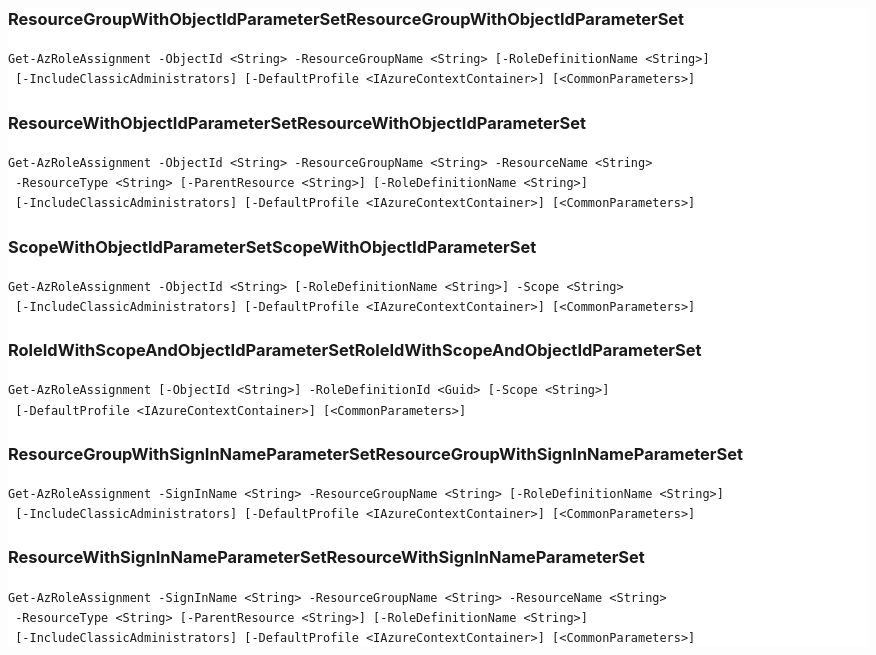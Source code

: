 ### <span data-ttu-id="7d43b-109">ResourceGroupWithObjectIdParameterSet</span><span class="sxs-lookup"><span data-stu-id="7d43b-109">ResourceGroupWithObjectIdParameterSet</span></span>
```
Get-AzRoleAssignment -ObjectId <String> -ResourceGroupName <String> [-RoleDefinitionName <String>]
 [-IncludeClassicAdministrators] [-DefaultProfile <IAzureContextContainer>] [<CommonParameters>]
```

### <span data-ttu-id="7d43b-110">ResourceWithObjectIdParameterSet</span><span class="sxs-lookup"><span data-stu-id="7d43b-110">ResourceWithObjectIdParameterSet</span></span>
```
Get-AzRoleAssignment -ObjectId <String> -ResourceGroupName <String> -ResourceName <String>
 -ResourceType <String> [-ParentResource <String>] [-RoleDefinitionName <String>]
 [-IncludeClassicAdministrators] [-DefaultProfile <IAzureContextContainer>] [<CommonParameters>]
```

### <span data-ttu-id="7d43b-111">ScopeWithObjectIdParameterSet</span><span class="sxs-lookup"><span data-stu-id="7d43b-111">ScopeWithObjectIdParameterSet</span></span>
```
Get-AzRoleAssignment -ObjectId <String> [-RoleDefinitionName <String>] -Scope <String>
 [-IncludeClassicAdministrators] [-DefaultProfile <IAzureContextContainer>] [<CommonParameters>]
```

### <span data-ttu-id="7d43b-112">RoleIdWithScopeAndObjectIdParameterSet</span><span class="sxs-lookup"><span data-stu-id="7d43b-112">RoleIdWithScopeAndObjectIdParameterSet</span></span>
```
Get-AzRoleAssignment [-ObjectId <String>] -RoleDefinitionId <Guid> [-Scope <String>]
 [-DefaultProfile <IAzureContextContainer>] [<CommonParameters>]
```

### <span data-ttu-id="7d43b-113">ResourceGroupWithSignInNameParameterSet</span><span class="sxs-lookup"><span data-stu-id="7d43b-113">ResourceGroupWithSignInNameParameterSet</span></span>
```
Get-AzRoleAssignment -SignInName <String> -ResourceGroupName <String> [-RoleDefinitionName <String>]
 [-IncludeClassicAdministrators] [-DefaultProfile <IAzureContextContainer>] [<CommonParameters>]
```

### <span data-ttu-id="7d43b-114">ResourceWithSignInNameParameterSet</span><span class="sxs-lookup"><span data-stu-id="7d43b-114">ResourceWithSignInNameParameterSet</span></span>
```
Get-AzRoleAssignment -SignInName <String> -ResourceGroupName <String> -ResourceName <String>
 -ResourceType <String> [-ParentResource <String>] [-RoleDefinitionName <String>]
 [-IncludeClassicAdministrators] [-DefaultProfile <IAzureContextContainer>] [<CommonParameters>]
```
